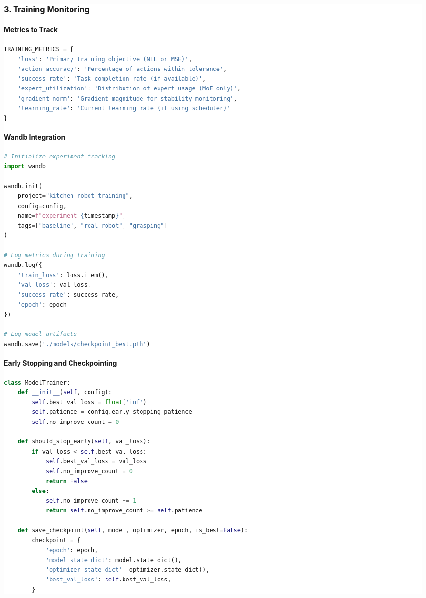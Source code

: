 ### 3. Training Monitoring

#### Metrics to Track

```python
TRAINING_METRICS = {
    'loss': 'Primary training objective (NLL or MSE)',
    'action_accuracy': 'Percentage of actions within tolerance',
    'success_rate': 'Task completion rate (if available)',
    'expert_utilization': 'Distribution of expert usage (MoE only)',
    'gradient_norm': 'Gradient magnitude for stability monitoring',
    'learning_rate': 'Current learning rate (if using scheduler)'
}
```

#### Wandb Integration

```python
# Initialize experiment tracking
import wandb

wandb.init(
    project="kitchen-robot-training",
    config=config,
    name=f"experiment_{timestamp}",
    tags=["baseline", "real_robot", "grasping"]
)

# Log metrics during training
wandb.log({
    'train_loss': loss.item(),
    'val_loss': val_loss,
    'success_rate': success_rate,
    'epoch': epoch
})

# Log model artifacts
wandb.save('./models/checkpoint_best.pth')
```

#### Early Stopping and Checkpointing

```python
class ModelTrainer:
    def __init__(self, config):
        self.best_val_loss = float('inf')
        self.patience = config.early_stopping_patience
        self.no_improve_count = 0
        
    def should_stop_early(self, val_loss):
        if val_loss < self.best_val_loss:
            self.best_val_loss = val_loss
            self.no_improve_count = 0
            return False
        else:
            self.no_improve_count += 1
            return self.no_improve_count >= self.patience
    
    def save_checkpoint(self, model, optimizer, epoch, is_best=False):
        checkpoint = {
            'epoch': epoch,
            'model_state_dict': model.state_dict(),
            'optimizer_state_dict': optimizer.state_dict(),
            'best_val_loss': self.best_val_loss,
        }
```